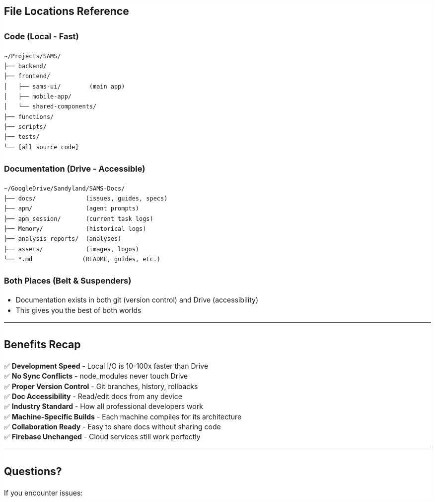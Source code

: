 
## File Locations Reference

### Code (Local - Fast)
```
~/Projects/SAMS/
├── backend/
├── frontend/
│   ├── sams-ui/        (main app)
│   ├── mobile-app/
│   └── shared-components/
├── functions/
├── scripts/
├── tests/
└── [all source code]
```

### Documentation (Drive - Accessible)
```
~/GoogleDrive/Sandyland/SAMS-Docs/
├── docs/              (issues, guides, specs)
├── apm/               (agent prompts)
├── apm_session/       (current task logs)
├── Memory/            (historical logs)
├── analysis_reports/  (analyses)
├── assets/            (images, logos)
└── *.md              (README, guides, etc.)
```

### Both Places (Belt & Suspenders)
- Documentation exists in both git (version control) and Drive (accessibility)
- This gives you the best of both worlds

---

## Benefits Recap

✅ **Development Speed** - Local I/O is 10-100x faster than Drive  
✅ **No Sync Conflicts** - node_modules never touch Drive  
✅ **Proper Version Control** - Git branches, history, rollbacks  
✅ **Doc Accessibility** - Read/edit docs from any device  
✅ **Industry Standard** - How all professional developers work  
✅ **Machine-Specific Builds** - Each machine compiles for its architecture  
✅ **Collaboration Ready** - Easy to share docs without sharing code  
✅ **Firebase Unchanged** - Cloud services still work perfectly  

---

## Questions?

If you encounter issues:
